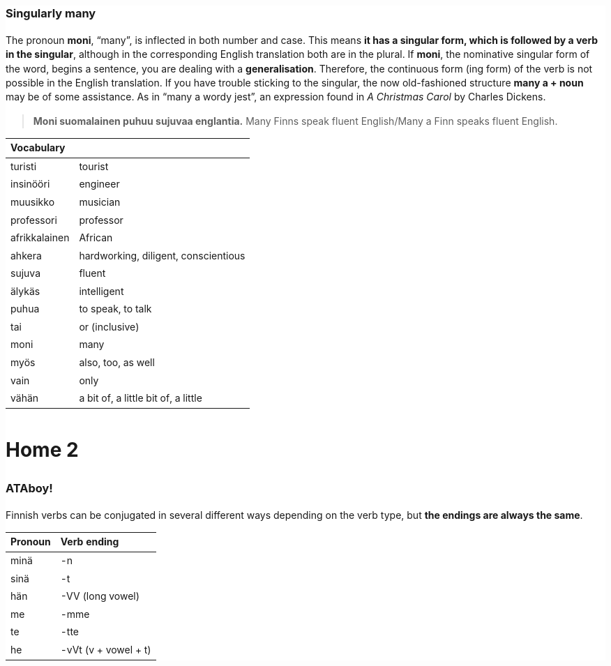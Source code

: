 ### Singularly many

The pronoun **moni**, “many”, is inflected in both number and case. This means **it has a singular form, which is followed by a verb in the singular**, although in the corresponding English translation both are in the plural. If **moni**, the nominative singular form of the word, begins a sentence, you are dealing with a **generalisation**. Therefore, the continuous form (ing form) of the verb is not possible in the English translation. If you have trouble sticking to the singular, the now old-fashioned structure **many a + noun** may be of some assistance. As in “many a wordy jest”, an expression found in *A Christmas Carol* by Charles Dickens.

> **Moni suomalainen puhuu sujuvaa englantia.**
> Many Finns speak fluent English/Many a Finn speaks fluent English.

| Vocabulary    |                                      |
|:------------- |:------------------------------------ |
| turisti       | tourist                              |
| insinööri     | engineer                             |
| muusikko      | musician                             |
| professori    | professor                            |
| afrikkalainen | African                              |
| ahkera        | hardworking, diligent, conscientious |
| sujuva        | fluent                               |
| älykäs        | intelligent                          |
| puhua         | to speak, to talk                    |
| tai           | or (inclusive)                       |
| moni          | many                                 |
| myös          | also, too, as well                   |
| vain          | only                                 |
| vähän         | a bit of, a little bit of, a little  |

# Home 2

### ATAboy!

Finnish verbs can be conjugated in several different ways depending on the verb type, but **the endings are always the same**.

| Pronoun | Verb ending          |
|:------- |:-------------------- |
| minä    | -n                   |
| sinä    | -t                   |
| hän     | -VV (long vowel)     |
| me      | -mme                 |
| te      | -tte                 |
| he      | -vVt (v + vowel + t) |
